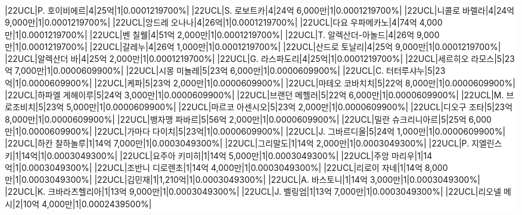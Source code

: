 |22UCL|P. 호이비에르|4|25억|1|0.0001219700%|
|22UCL|S. 로보트카|4|24억 6,000만|1|0.0001219700%|
|22UCL|니콜로 바렐라|4|24억 9,000만|1|0.0001219700%|
|22UCL|앙드레 오나나|4|26억|1|0.0001219700%|
|22UCL|다요 우파메카노|4|74억 4,000만|1|0.0001219700%|
|22UCL|벤 칠웰|4|51억 2,000만|1|0.0001219700%|
|22UCL|T. 알렉산더-아놀드|4|26억 9,000만|1|0.0001219700%|
|22UCL|갈레누|4|26억 1,000만|1|0.0001219700%|
|22UCL|산드로 토날리|4|25억 9,000만|1|0.0001219700%|
|22UCL|알렉산더 바|4|25억 2,000만|1|0.0001219700%|
|22UCL|G. 라스파도리|4|25억|1|0.0001219700%|
|22UCL|세르히오 라모스|5|23억 7,000만|1|0.0000609900%|
|22UCL|시몽 미뇰레|5|23억 6,000만|1|0.0000609900%|
|22UCL|C. 터터루샤누|5|23억|1|0.0000609900%|
|22UCL|케파|5|23억 2,000만|1|0.0000609900%|
|22UCL|마테오 코바치치|5|22억 8,000만|1|0.0000609900%|
|22UCL|하파엘 게헤이루|5|24억 3,000만|1|0.0000609900%|
|22UCL|브랜던 메헬러|5|22억 6,000만|1|0.0000609900%|
|22UCL|M. 브로조비치|5|23억 5,000만|1|0.0000609900%|
|22UCL|마르코 아센시오|5|23억 2,000만|1|0.0000609900%|
|22UCL|디오구 조타|5|23억 8,000만|1|0.0000609900%|
|22UCL|뱅자맹 파바르|5|56억 2,000만|1|0.0000609900%|
|22UCL|밀란 슈크리니아르|5|25억 6,000만|1|0.0000609900%|
|22UCL|가마다 다이치|5|23억|1|0.0000609900%|
|22UCL|J. 그바르디올|5|24억 1,000만|1|0.0000609900%|
|22UCL|하칸 찰하놀루|1|14억 7,000만|1|0.0003049300%|
|22UCL|그리말도|1|14억 2,000만|1|0.0003049300%|
|22UCL|P. 지엘린스키|1|14억|1|0.0003049300%|
|22UCL|요주아 키미히|1|14억 5,000만|1|0.0003049300%|
|22UCL|주앙 마리우|1|14억|1|0.0003049300%|
|22UCL|조반니 디로렌초|1|14억 4,000만|1|0.0003049300%|
|22UCL|리로이 자네|1|14억 8,000만|1|0.0003049300%|
|22UCL|김민재|1|1,210억|1|0.0003049300%|
|22UCL|A. 바스토니|1|14억 3,000만|1|0.0003049300%|
|22UCL|K. 크바라츠헬리아|1|13억 9,000만|1|0.0003049300%|
|22UCL|J. 벨링엄|1|13억 7,000만|1|0.0003049300%|
|22UCL|리오넬 메시|2|10억 4,000만|1|0.0002439500%|